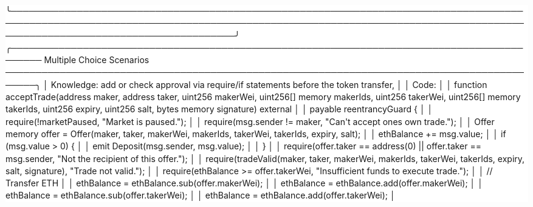 ╰─────────────────────────────────────────────────────────────────────────────────────────────────────────────────────────────────────────────────────────────────────────────────────────────────────────────────╯
╭─────────────────────────────────────────────────────────────────────────────────────────── Multiple Choice Scenarios ───────────────────────────────────────────────────────────────────────────────────────────╮
│ Knowledge: add or check approval via require/if statements before the token transfer,                                                                                                                           │
│ Code:                                                                                                                                                                                                           │
│     function acceptTrade(address maker, address taker, uint256 makerWei, uint256[] memory makerIds, uint256 takerWei, uint256[] memory takerIds, uint256 expiry, uint256 salt, bytes memory signature) external │
│ payable reentrancyGuard {                                                                                                                                                                                       │
│         require(!marketPaused, "Market is paused.");                                                                                                                                                            │
│         require(msg.sender != maker, "Can't accept ones own trade.");                                                                                                                                           │
│         Offer memory offer = Offer(maker, taker, makerWei, makerIds, takerWei, takerIds, expiry, salt);                                                                                                         │
│         ethBalance += msg.value;                                                                                                                                                                                │
│         if (msg.value > 0) {                                                                                                                                                                                    │
│             emit Deposit(msg.sender, msg.value);                                                                                                                                                                │
│         }                                                                                                                                                                                                       │
│         require(offer.taker == address(0) || offer.taker == msg.sender, "Not the recipient of this offer.");                                                                                                    │
│         require(tradeValid(maker, taker, makerWei, makerIds, takerWei, takerIds, expiry, salt, signature), "Trade not valid.");                                                                                 │
│         require(ethBalance >= offer.takerWei, "Insufficient funds to execute trade.");                                                                                                                          │
│         // Transfer ETH                                                                                                                                                                                         │
│         ethBalance = ethBalance.sub(offer.makerWei);                                                                                                                                                            │
│         ethBalance = ethBalance.add(offer.makerWei);                                                                                                                                                            │
│         ethBalance = ethBalance.sub(offer.takerWei);                                                                                                                                                            │
│         ethBalance = ethBalance.add(offer.takerWei);                                                                                                                                                            │